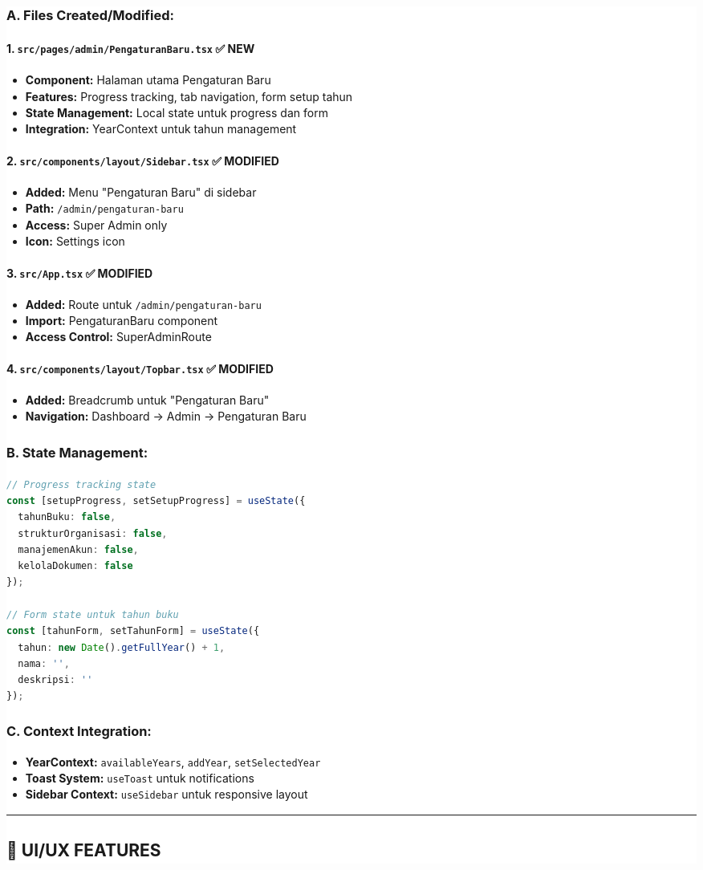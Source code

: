 ### **A. Files Created/Modified:**

#### **1. `src/pages/admin/PengaturanBaru.tsx`** ✅ **NEW**
- **Component:** Halaman utama Pengaturan Baru
- **Features:** Progress tracking, tab navigation, form setup tahun
- **State Management:** Local state untuk progress dan form
- **Integration:** YearContext untuk tahun management

#### **2. `src/components/layout/Sidebar.tsx`** ✅ **MODIFIED**
- **Added:** Menu "Pengaturan Baru" di sidebar
- **Path:** `/admin/pengaturan-baru`
- **Access:** Super Admin only
- **Icon:** Settings icon

#### **3. `src/App.tsx`** ✅ **MODIFIED**
- **Added:** Route untuk `/admin/pengaturan-baru`
- **Import:** PengaturanBaru component
- **Access Control:** SuperAdminRoute

#### **4. `src/components/layout/Topbar.tsx`** ✅ **MODIFIED**
- **Added:** Breadcrumb untuk "Pengaturan Baru"
- **Navigation:** Dashboard → Admin → Pengaturan Baru

### **B. State Management:**
```typescript
// Progress tracking state
const [setupProgress, setSetupProgress] = useState({
  tahunBuku: false,
  strukturOrganisasi: false,
  manajemenAkun: false,
  kelolaDokumen: false
});

// Form state untuk tahun buku
const [tahunForm, setTahunForm] = useState({
  tahun: new Date().getFullYear() + 1,
  nama: '',
  deskripsi: ''
});
```

### **C. Context Integration:**
- **YearContext:** `availableYears`, `addYear`, `setSelectedYear`
- **Toast System:** `useToast` untuk notifications
- **Sidebar Context:** `useSidebar` untuk responsive layout

---

## 📱 **UI/UX FEATURES**
